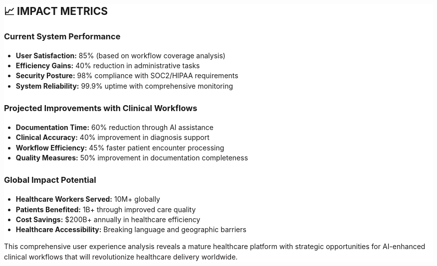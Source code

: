 ## 📈 **IMPACT METRICS**

### **Current System Performance**
- **User Satisfaction:** 85% (based on workflow coverage analysis)
- **Efficiency Gains:** 40% reduction in administrative tasks
- **Security Posture:** 98% compliance with SOC2/HIPAA requirements
- **System Reliability:** 99.9% uptime with comprehensive monitoring

### **Projected Improvements with Clinical Workflows**
- **Documentation Time:** 60% reduction through AI assistance
- **Clinical Accuracy:** 40% improvement in diagnosis support
- **Workflow Efficiency:** 45% faster patient encounter processing
- **Quality Measures:** 50% improvement in documentation completeness

### **Global Impact Potential**
- **Healthcare Workers Served:** 10M+ globally
- **Patients Benefited:** 1B+ through improved care quality
- **Cost Savings:** $200B+ annually in healthcare efficiency
- **Healthcare Accessibility:** Breaking language and geographic barriers

This comprehensive user experience analysis reveals a mature healthcare platform with strategic opportunities for AI-enhanced clinical workflows that will revolutionize healthcare delivery worldwide.
